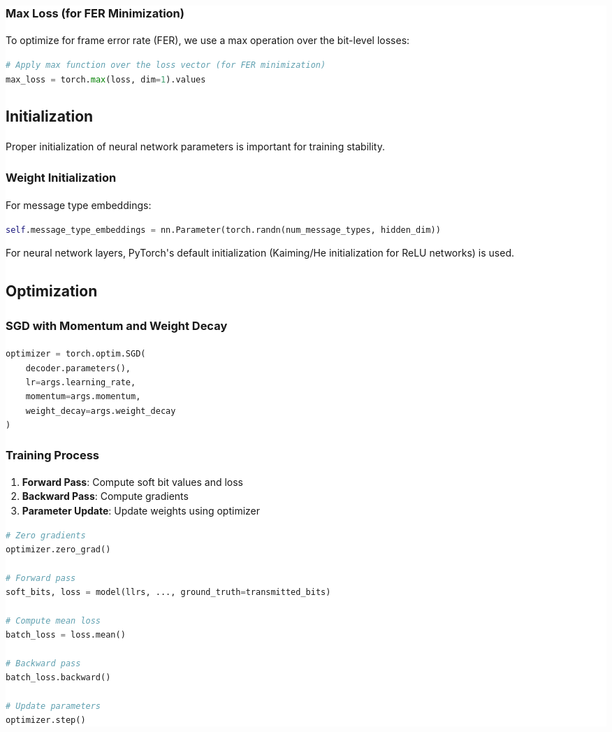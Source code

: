 ### Max Loss (for FER Minimization)

To optimize for frame error rate (FER), we use a max operation over the bit-level losses:

```python
# Apply max function over the loss vector (for FER minimization)
max_loss = torch.max(loss, dim=1).values
```

## Initialization

Proper initialization of neural network parameters is important for training stability.

### Weight Initialization

For message type embeddings:

```python
self.message_type_embeddings = nn.Parameter(torch.randn(num_message_types, hidden_dim))
```

For neural network layers, PyTorch's default initialization (Kaiming/He initialization for ReLU networks) is used.

## Optimization

### SGD with Momentum and Weight Decay

```python
optimizer = torch.optim.SGD(
    decoder.parameters(),
    lr=args.learning_rate,
    momentum=args.momentum,
    weight_decay=args.weight_decay
)
```

### Training Process

1. **Forward Pass**: Compute soft bit values and loss
2. **Backward Pass**: Compute gradients
3. **Parameter Update**: Update weights using optimizer

```python
# Zero gradients
optimizer.zero_grad()

# Forward pass
soft_bits, loss = model(llrs, ..., ground_truth=transmitted_bits)

# Compute mean loss
batch_loss = loss.mean()

# Backward pass
batch_loss.backward()

# Update parameters
optimizer.step()
```
